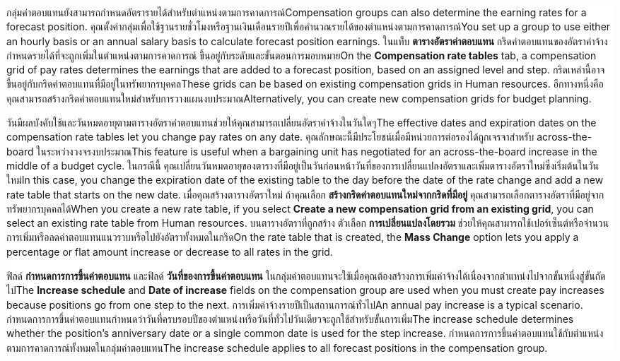 <span data-ttu-id="82102-170">กลุ่มค่าตอบแทนยังสามารถกำหนดอัตรารายได้สำหรับตำแหน่งตามการคาดการณ์</span><span class="sxs-lookup"><span data-stu-id="82102-170">Compensation groups can also determine the earning rates for a forecast position.</span></span> <span data-ttu-id="82102-171">คุณตั้งค่ากลุ่มเพื่อใช้ฐานรายชั่วโมงหรือฐานเงินเดือนรายปีเพื่อคำนวณรายได้ของตำแหน่งตามการคาดการณ์</span><span class="sxs-lookup"><span data-stu-id="82102-171">You set up a group to use either an hourly basis or an annual salary basis to calculate forecast position earnings.</span></span> <span data-ttu-id="82102-172">ในแท็บ **ตารางอัตราค่าตอบแทน** กริดค่าตอบแทนของอัตราค่าจ้างกำหนดรายได้ที่จะถูกเพิ่มในตำแหน่งตามการคาดการณ์ ขึ้นอยู่กับระดับและขั้นตอนการมอบหมาย</span><span class="sxs-lookup"><span data-stu-id="82102-172">On the **Compensation rate tables** tab, a compensation grid of pay rates determines the earnings that are added to a forecast position, based on an assigned level and step.</span></span> <span data-ttu-id="82102-173">กริดเหล่านี้อาจขึ้นอยู่กับกริดค่าตอบแทนที่มีอยู่ในทรัพยากรบุคคล</span><span class="sxs-lookup"><span data-stu-id="82102-173">These grids can be based on existing compensation grids in Human resources.</span></span> <span data-ttu-id="82102-174">อีกทางหนึ่งคือ คุณสามารถสร้างกริดค่าตอบแทนใหม่สำหรับการวางแผนงบประมาณ</span><span class="sxs-lookup"><span data-stu-id="82102-174">Alternatively, you can create new compensation grids for budget planning.</span></span> 

<span data-ttu-id="82102-175">วันมีผลบังคับใช้และวันหมดอายุตามตารางอัตราค่าตอบแทนช่วยให้คุณสามารถเปลี่ยนอัตราค่าจ้างในวันใดๆ</span><span class="sxs-lookup"><span data-stu-id="82102-175">The effective dates and expiration dates on the compensation rate tables let you change pay rates on any date.</span></span> <span data-ttu-id="82102-176">คุณลักษณะนี้มีประโยชน์เมื่อมีหน่วยการต่อรองได้ถูกเจรจาสำหรับ across-the-board ในระหว่างวงจรงบประมาณ</span><span class="sxs-lookup"><span data-stu-id="82102-176">This feature is useful when a bargaining unit has negotiated for an across-the-board increase in the middle of a budget cycle.</span></span> <span data-ttu-id="82102-177">ในกรณีนี้ คุณเปลี่ยนวันหมดอายุของตารางที่มีอยู่เป็นวันก่อนหน้าวันที่ของการเปลี่ยนแปลงอัตราและเพิ่มตารางอัตราใหม่ซึ่งเริ่มต้นในวันใหม่</span><span class="sxs-lookup"><span data-stu-id="82102-177">In this case, you change the expiration date of the existing table to the day before the date of the rate change and add a new rate table that starts on the new date.</span></span> <span data-ttu-id="82102-178">เมื่อคุณสร้างตารางอัตราใหม่ ถ้าคุณเลือก **สร้างกริดค่าตอบแทนใหม่จากกริดที่มีอยู่** คุณสามารถเลือกตารางอัตราที่มีอยู่จากทรัพยากรบุคคลได้</span><span class="sxs-lookup"><span data-stu-id="82102-178">When you create a new rate table, if you select **Create a new compensation grid from an existing grid**, you can select an existing rate table from Human resources.</span></span> <span data-ttu-id="82102-179">บนตารางอัตราที่ถูกสร้าง ตัวเลือก **การเปลี่ยนแปลงโดยรวม** ช่วยให้คุณสามารถใช้เปอร์เซ็นต์หรือจำนวนการเพิ่มหรือลดค่าตอบแทนแนวราบหรือไปยังอัตราทั้งหมดในกริด</span><span class="sxs-lookup"><span data-stu-id="82102-179">On the rate table that is created, the **Mass Change** option lets you apply a percentage or flat amount increase or decrease to all rates in the grid.</span></span> 

<span data-ttu-id="82102-180">ฟิลด์ **กำหนดการการขึ้นค่าตอบแทน** และฟิลด์ **วันที่ของการขึ้นค่าตอบแทน** ในกลุ่มค่าตอบแทนจะใช้เมื่อคุณต้องสร้างการเพิ่มค่าจ้างได้เนื่องจากตำแหน่งไปจากขั้นหนึ่งสู่ขั้นถัดไป</span><span class="sxs-lookup"><span data-stu-id="82102-180">The **Increase schedule** and **Date of increase** fields on the compensation group are used when you must create pay increases because positions go from one step to the next.</span></span> <span data-ttu-id="82102-181">การเพิ่มค่าจ้างรายปีเป็นสถานการณ์ทั่วไป</span><span class="sxs-lookup"><span data-stu-id="82102-181">An annual pay increase is a typical scenario.</span></span> <span data-ttu-id="82102-182">กำหนดการการขึ้นค่าตอบแทนกำหนดว่าวันที่ครบรอบปีของตำแหน่งหรือวันที่ทั่วไปวันเดียวจะถูกใช้สำหรับขั้นการเพิ่ม</span><span class="sxs-lookup"><span data-stu-id="82102-182">The increase schedule determines whether the position’s anniversary date or a single common date is used for the step increase.</span></span> <span data-ttu-id="82102-183">กำหนดการการขึ้นค่าตอบแทนใช้กับตำแหน่งตามการคาดการณ์ทั้งหมดในกลุ่มค่าตอบแทน</span><span class="sxs-lookup"><span data-stu-id="82102-183">The increase schedule applies to all forecast positions in the compensation group.</span></span> 
